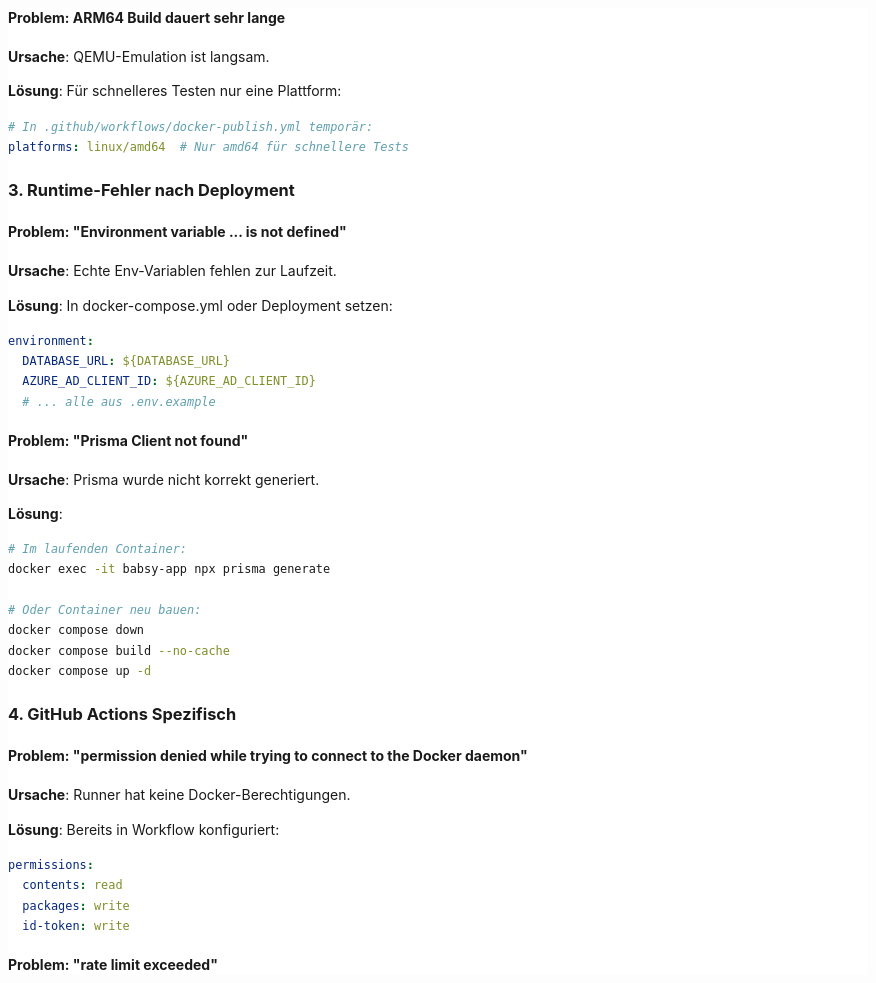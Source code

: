 #### Problem: ARM64 Build dauert sehr lange

**Ursache**: QEMU-Emulation ist langsam.

**Lösung**: Für schnelleres Testen nur eine Plattform:
```yaml
# In .github/workflows/docker-publish.yml temporär:
platforms: linux/amd64  # Nur amd64 für schnellere Tests
```

### 3. Runtime-Fehler nach Deployment

#### Problem: "Environment variable ... is not defined"

**Ursache**: Echte Env-Variablen fehlen zur Laufzeit.

**Lösung**: In docker-compose.yml oder Deployment setzen:
```yaml
environment:
  DATABASE_URL: ${DATABASE_URL}
  AZURE_AD_CLIENT_ID: ${AZURE_AD_CLIENT_ID}
  # ... alle aus .env.example
```

#### Problem: "Prisma Client not found"

**Ursache**: Prisma wurde nicht korrekt generiert.

**Lösung**:
```bash
# Im laufenden Container:
docker exec -it babsy-app npx prisma generate

# Oder Container neu bauen:
docker compose down
docker compose build --no-cache
docker compose up -d
```

### 4. GitHub Actions Spezifisch

#### Problem: "permission denied while trying to connect to the Docker daemon"

**Ursache**: Runner hat keine Docker-Berechtigungen.

**Lösung**: Bereits in Workflow konfiguriert:
```yaml
permissions:
  contents: read
  packages: write
  id-token: write
```

#### Problem: "rate limit exceeded"
